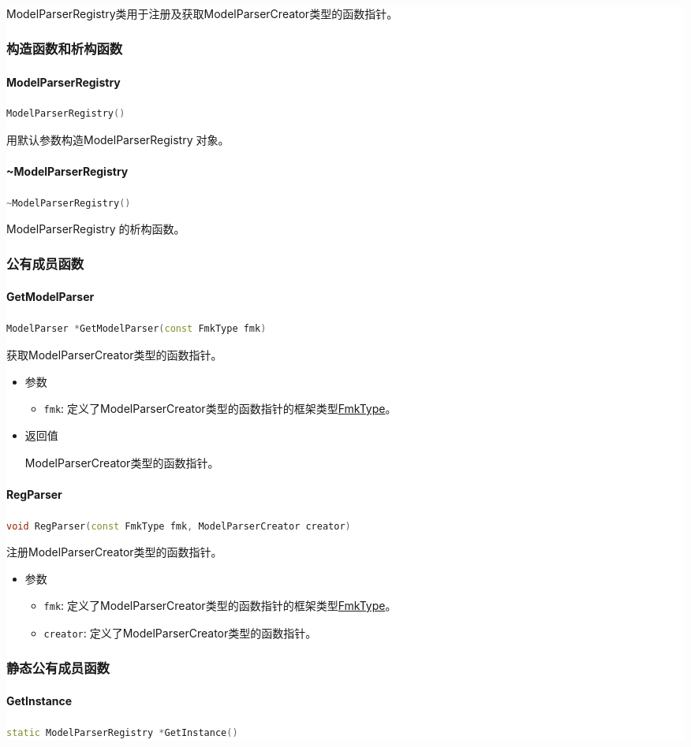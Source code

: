 ModelParserRegistry类用于注册及获取ModelParserCreator类型的函数指针。

### 构造函数和析构函数

#### ModelParserRegistry

```c++
ModelParserRegistry()
```

用默认参数构造ModelParserRegistry 对象。

#### ~ModelParserRegistry

```c++
~ModelParserRegistry()
```

ModelParserRegistry 的析构函数。

### 公有成员函数

#### GetModelParser

```c++
ModelParser *GetModelParser(const FmkType fmk)
```

获取ModelParserCreator类型的函数指针。

- 参数

    - `fmk`: 定义了ModelParserCreator类型的函数指针的框架类型[FmkType](https://www.mindspore.cn/doc/api_cpp/zh-CN/master/registry.html#fmktype)。

- 返回值

  ModelParserCreator类型的函数指针。

#### RegParser

```c++
void RegParser(const FmkType fmk, ModelParserCreator creator)
```

注册ModelParserCreator类型的函数指针。

- 参数

    - `fmk`: 定义了ModelParserCreator类型的函数指针的框架类型[FmkType](https://www.mindspore.cn/doc/api_cpp/zh-CN/master/registry.html#fmktype)。

    - `creator`: 定义了ModelParserCreator类型的函数指针。

### 静态公有成员函数

#### GetInstance

```c++
static ModelParserRegistry *GetInstance()
```
